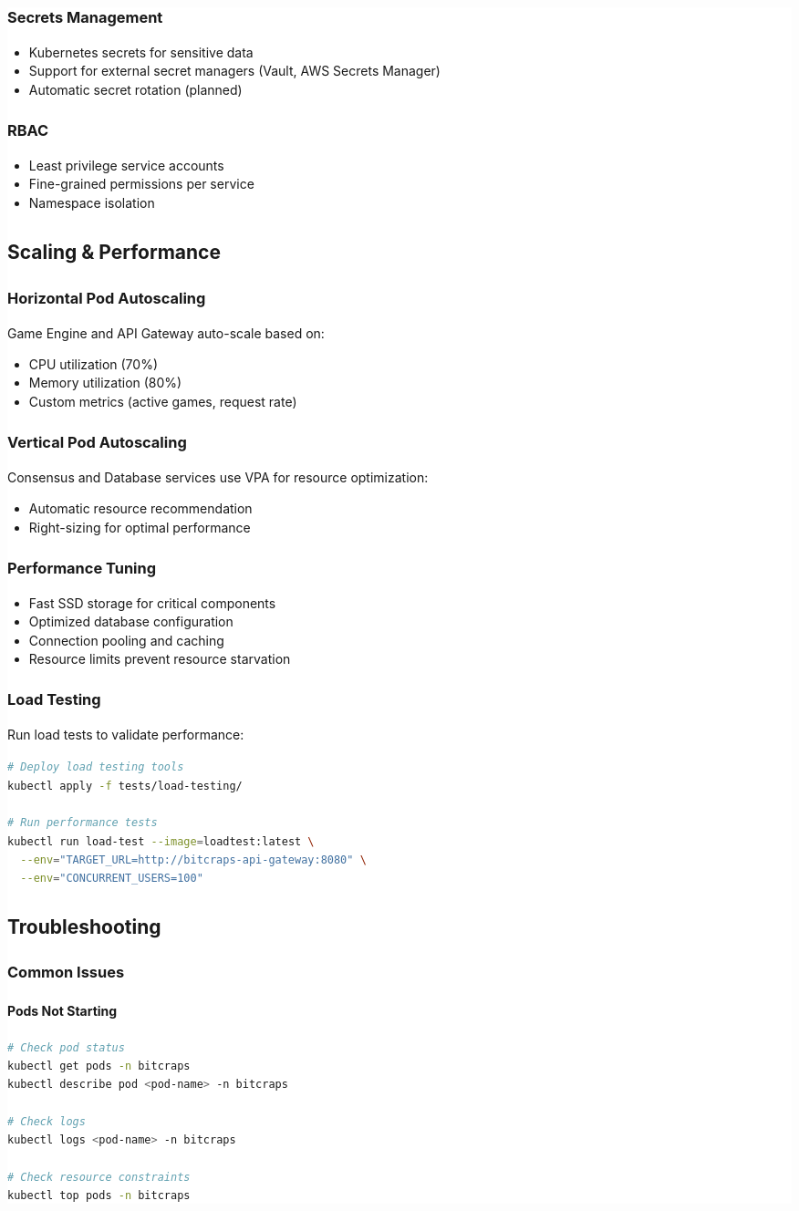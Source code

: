 ### Secrets Management
- Kubernetes secrets for sensitive data
- Support for external secret managers (Vault, AWS Secrets Manager)
- Automatic secret rotation (planned)

### RBAC
- Least privilege service accounts
- Fine-grained permissions per service
- Namespace isolation

## Scaling & Performance

### Horizontal Pod Autoscaling
Game Engine and API Gateway auto-scale based on:
- CPU utilization (70%)
- Memory utilization (80%)
- Custom metrics (active games, request rate)

### Vertical Pod Autoscaling
Consensus and Database services use VPA for resource optimization:
- Automatic resource recommendation
- Right-sizing for optimal performance

### Performance Tuning
- Fast SSD storage for critical components
- Optimized database configuration
- Connection pooling and caching
- Resource limits prevent resource starvation

### Load Testing
Run load tests to validate performance:
```bash
# Deploy load testing tools
kubectl apply -f tests/load-testing/

# Run performance tests
kubectl run load-test --image=loadtest:latest \
  --env="TARGET_URL=http://bitcraps-api-gateway:8080" \
  --env="CONCURRENT_USERS=100"
```

## Troubleshooting

### Common Issues

#### Pods Not Starting
```bash
# Check pod status
kubectl get pods -n bitcraps
kubectl describe pod <pod-name> -n bitcraps

# Check logs
kubectl logs <pod-name> -n bitcraps

# Check resource constraints
kubectl top pods -n bitcraps
```
